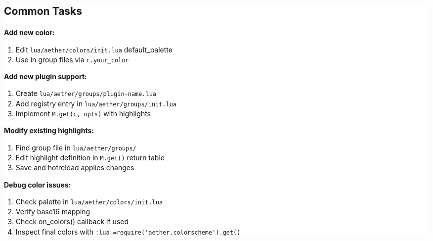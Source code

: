 ## Common Tasks

**Add new color:**
1. Edit `lua/aether/colors/init.lua` default_palette
2. Use in group files via `c.your_color`

**Add new plugin support:**
1. Create `lua/aether/groups/plugin-name.lua`
2. Add registry entry in `lua/aether/groups/init.lua`
3. Implement `M.get(c, opts)` with highlights

**Modify existing highlights:**
1. Find group file in `lua/aether/groups/`
2. Edit highlight definition in `M.get()` return table
3. Save and hotreload applies changes

**Debug color issues:**
1. Check palette in `lua/aether/colors/init.lua`
2. Verify base16 mapping
3. Check on_colors() callback if used
4. Inspect final colors with `:lua =require('aether.colorscheme').get()`
